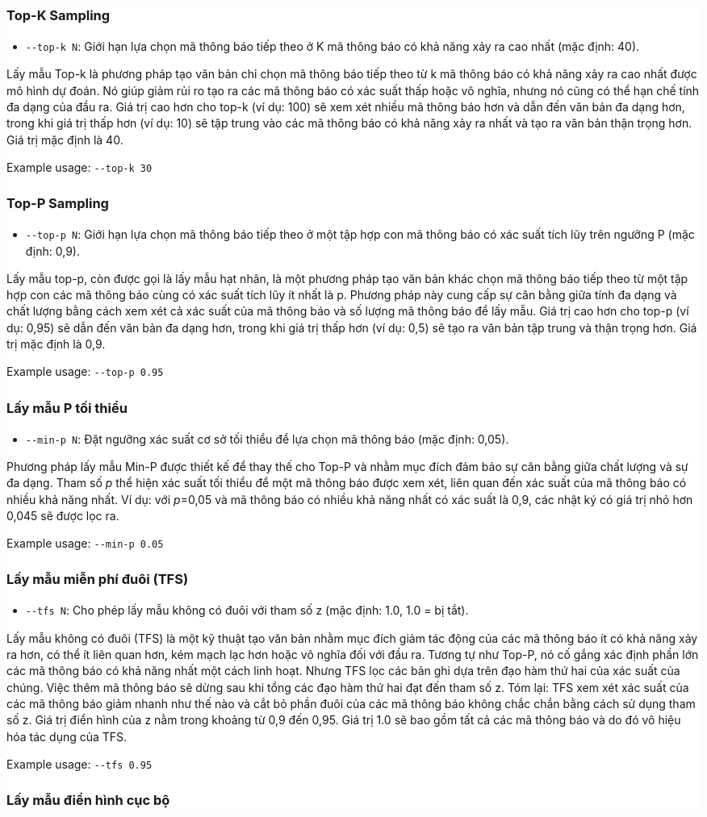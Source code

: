 ### Top-K Sampling

- `--top-k N`: Giới hạn lựa chọn mã thông báo tiếp theo ở K mã thông báo có khả năng xảy ra cao nhất (mặc định: 40).

Lấy mẫu Top-k là phương pháp tạo văn bản chỉ chọn mã thông báo tiếp theo từ k mã thông báo có khả năng xảy ra cao nhất được mô hình dự đoán. Nó giúp giảm rủi ro tạo ra các mã thông báo có xác suất thấp hoặc vô nghĩa, nhưng nó cũng có thể hạn chế tính đa dạng của đầu ra. Giá trị cao hơn cho top-k (ví dụ: 100) sẽ xem xét nhiều mã thông báo hơn và dẫn đến văn bản đa dạng hơn, trong khi giá trị thấp hơn (ví dụ: 10) sẽ tập trung vào các mã thông báo có khả năng xảy ra nhất và tạo ra văn bản thận trọng hơn. Giá trị mặc định là 40.

Example usage: `--top-k 30`

### Top-P Sampling

- `--top-p N`: Giới hạn lựa chọn mã thông báo tiếp theo ở một tập hợp con mã thông báo có xác suất tích lũy trên ngưỡng P (mặc định: 0,9).

Lấy mẫu top-p, còn được gọi là lấy mẫu hạt nhân, là một phương pháp tạo văn bản khác chọn mã thông báo tiếp theo từ một tập hợp con các mã thông báo cùng có xác suất tích lũy ít nhất là p. Phương pháp này cung cấp sự cân bằng giữa tính đa dạng và chất lượng bằng cách xem xét cả xác suất của mã thông báo và số lượng mã thông báo để lấy mẫu. Giá trị cao hơn cho top-p (ví dụ: 0,95) sẽ dẫn đến văn bản đa dạng hơn, trong khi giá trị thấp hơn (ví dụ: 0,5) sẽ tạo ra văn bản tập trung và thận trọng hơn. Giá trị mặc định là 0,9.

Example usage:  `--top-p 0.95`

### Lấy mẫu P tối thiểu

- `--min-p N`: Đặt ngưỡng xác suất cơ sở tối thiểu để lựa chọn mã thông báo (mặc định: 0,05).

Phương pháp lấy mẫu Min-P được thiết kế để thay thế cho Top-P và nhằm mục đích đảm bảo sự cân bằng giữa chất lượng và sự đa dạng. Tham số *p* thể hiện xác suất tối thiểu để một mã thông báo được xem xét, liên quan đến xác suất của mã thông báo có nhiều khả năng nhất. Ví dụ: với *p*=0,05 và mã thông báo có nhiều khả năng nhất có xác suất là 0,9, các nhật ký có giá trị nhỏ hơn 0,045 sẽ được lọc ra.

Example usage:  `--min-p 0.05`

### Lấy mẫu miễn phí đuôi (TFS)

- `--tfs N`: Cho phép lấy mẫu không có đuôi với tham số z (mặc định: 1.0, 1.0 = bị tắt).

Lấy mẫu không có đuôi (TFS) là một kỹ thuật tạo văn bản nhằm mục đích giảm tác động của các mã thông báo ít có khả năng xảy ra hơn, có thể ít liên quan hơn, kém mạch lạc hơn hoặc vô nghĩa đối với đầu ra. Tương tự như Top-P, nó cố gắng xác định phần lớn các mã thông báo có khả năng nhất một cách linh hoạt. Nhưng TFS lọc các bản ghi dựa trên đạo hàm thứ hai của xác suất của chúng. Việc thêm mã thông báo sẽ dừng sau khi tổng các đạo hàm thứ hai đạt đến tham số z. Tóm lại: TFS xem xét xác suất của các mã thông báo giảm nhanh như thế nào và cắt bỏ phần đuôi của các mã thông báo không chắc chắn bằng cách sử dụng tham số z. Giá trị điển hình của z nằm trong khoảng từ 0,9 đến 0,95. Giá trị 1.0 sẽ bao gồm tất cả các mã thông báo và do đó vô hiệu hóa tác dụng của TFS.

Example usage:  `--tfs 0.95`

### Lấy mẫu điển hình cục bộ

